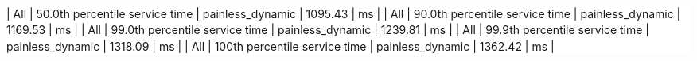 |   All | 50.0th percentile service time |     painless_dynamic |     1095.43 |     ms |
|   All | 90.0th percentile service time |     painless_dynamic |     1169.53 |     ms |
|   All | 99.0th percentile service time |     painless_dynamic |     1239.81 |     ms |
|   All | 99.9th percentile service time |     painless_dynamic |     1318.09 |     ms |
|   All |  100th percentile service time |     painless_dynamic |     1362.42 |     ms |
